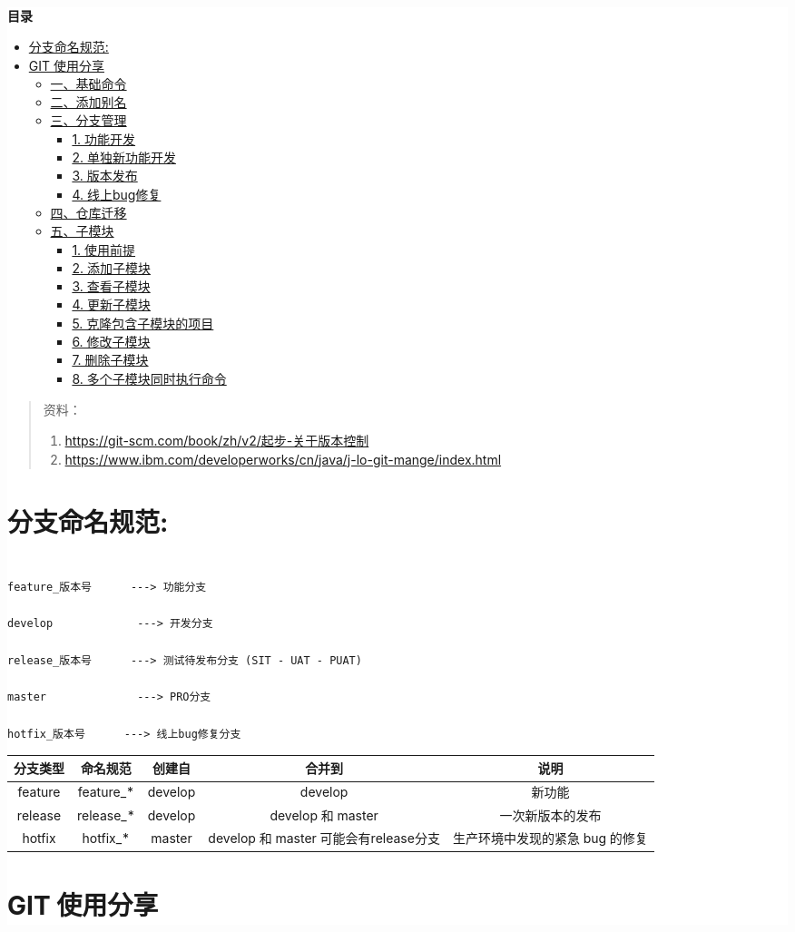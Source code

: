 **目录**
- [分支命名规范:](#分支命名规范)
- [GIT 使用分享](#git-使用分享)
  - [一、基础命令](#一基础命令)
  - [二、添加别名](#二添加别名)
  - [三、分支管理](#三分支管理)
    - [1. 功能开发](#1-功能开发)
    - [2. 单独新功能开发](#2-单独新功能开发)
    - [3. 版本发布](#3-版本发布)
    - [4. 线上bug修复](#4-线上bug修复)
  - [四、仓库迁移](#四仓库迁移)
  - [五、子模块](#五子模块)
    - [1. 使用前提](#1-使用前提)
    - [2. 添加子模块](#2-添加子模块)
    - [3. 查看子模块](#3-查看子模块)
    - [4. 更新子模块](#4-更新子模块)
    - [5. 克隆包含子模块的项目](#5-克隆包含子模块的项目)
    - [6. 修改子模块](#6-修改子模块)
    - [7. 删除子模块](#7-删除子模块)
    - [8. 多个子模块同时执行命令](#8-多个子模块同时执行命令)

> 资料：  
> 1. https://git-scm.com/book/zh/v2/起步-关于版本控制    
> 2. https://www.ibm.com/developerworks/cn/java/j-lo-git-mange/index.html


# 分支命名规范:
```

feature_版本号      ---> 功能分支

develop             ---> 开发分支 

release_版本号      ---> 测试待发布分支 (SIT - UAT - PUAT)

master              ---> PRO分支

hotfix_版本号      ---> 线上bug修复分支

```




|分支类型|	命名规范|	创建自|	合并到|	说明|
|:-----:|:------:|:------:|:---:|:---:|
feature|	feature_*|	develop|	develop|	新功能
release|	release_*|	develop|	develop 和 master|	一次新版本的发布
hotfix|	hotfix_*|	master|	develop 和 master 可能会有release分支|	生产环境中发现的紧急 bug 的修复



# GIT 使用分享